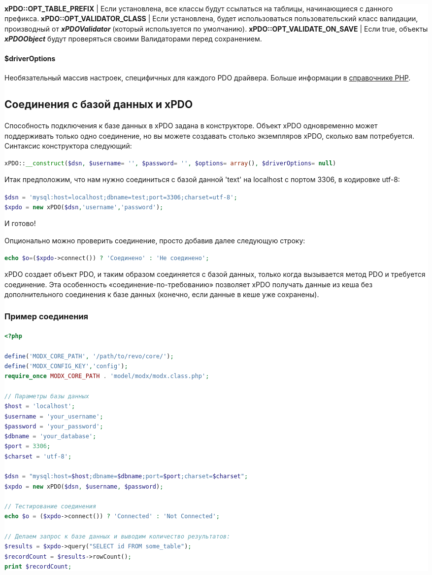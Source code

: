 **xPDO::OPT_TABLE_PREFIX**            | Если установлена, все классы будут ссылаться на таблицы, начинающиеся с данного префикса.
**xPDO::OPT_VALIDATOR_CLASS**         | Если установлена, будет использоваться пользовательский класс валидации, производный от ***xPDOValidator*** (который используется по умолчанию).
**xPDO::OPT_VALIDATE_ON_SAVE**        | Если true, объекты ***xPDOObject*** будут проверяться своими Валидаторами перед сохранением.

#### $driverOptions

Необязательный массив настроек, специфичных для каждого PDO драйвера. Больше информации в [справочнике PHP][3].

## Соединения с базой данных и xPDO

Способность подключения к базе данных в xPDO задана в конструкторе. Объект xPDO одновременно может поддерживать только одно соединение, но вы можете создавать столько экземпляров xPDO, сколько вам потребуется. Синтаксис конструктора следующий:

```php
xPDO::__construct($dsn, $username= '', $password= '', $options= array(), $driverOptions= null)
```

Итак предположим, что нам нужно соединиться с базой данной 'text' на localhost с портом 3306, в кодировке utf-8:

```php
$dsn = 'mysql:host=localhost;dbname=test;port=3306;charset=utf-8';
$xpdo = new xPDO($dsn,'username','password');
```

И готово!

Опционально можно проверить соединение, просто добавив далее следующую строку:

```php
echo $o=($xpdo->connect()) ? 'Соединено' : 'Не соединено';
```

xPDO создает объект PDO, и таким образом соединяется с базой данных, только когда вызывается метод PDO и требуется соединение. Эта особенность «соединение-по-требованию» позволяет xPDO получать данные из кеша без дополнительного соединения к базе данных (конечно, если данные в кеше уже сохранены).

### Пример соединения

```php
<?php

define('MODX_CORE_PATH', '/path/to/revo/core/');
define('MODX_CONFIG_KEY','config');
require_once MODX_CORE_PATH . 'model/modx/modx.class.php';

// Параметры базы данных
$host = 'localhost';
$username = 'your_username';
$password = 'your_password';
$dbname = 'your_database';
$port = 3306;
$charset = 'utf-8';

$dsn = "mysql:host=$host;dbname=$dbname;port=$port;charset=$charset";
$xpdo = new xPDO($dsn, $username, $password);

// Тестирование соединения
echo $o = ($xpdo->connect()) ? 'Connected' : 'Not Connected';

// Делаем запрос к базе данных и выводим количество результатов:
$results = $xpdo->query("SELECT id FROM some_table");
$recordCount = $results->rowCount();
print $recordCount;
```

[1]: /ru/02_Система/02_xPDO/01_Объектная_модель/01_Объекты_xPDO.md
[2]: http://php.net/manual/ru/pdo.construct.php
[3]: http://php.net/manual/ru/pdo.drivers.php